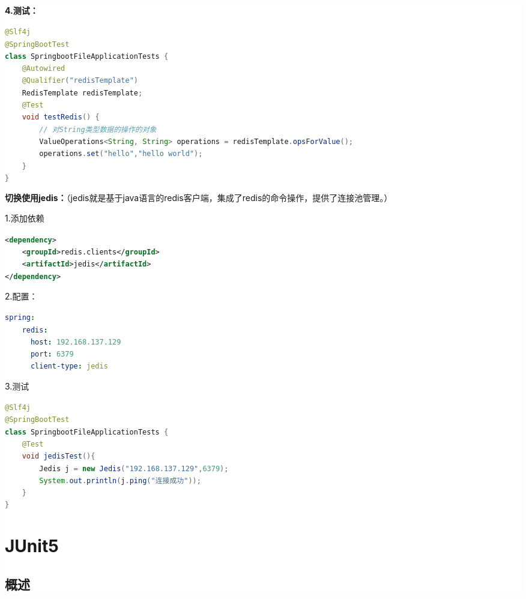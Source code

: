 **4.测试：**

```java
@Slf4j
@SpringBootTest
class SpringbootFileApplicationTests {
    @Autowired
    @Qualifier("redisTemplate")
    RedisTemplate redisTemplate;
    @Test
    void testRedis() {
        // 对String类型数据的操作的对象
        ValueOperations<String, String> operations = redisTemplate.opsForValue();
        operations.set("hello","hello world");
    }
}
```

**切换使用jedis：**（jedis就是基于java语言的redis客户端，集成了redis的命令操作，提供了连接池管理。）

1.添加依赖

```xml
<dependency>
    <groupId>redis.clients</groupId>
    <artifactId>jedis</artifactId>
</dependency>
```

2.配置：

```yaml
spring:
    redis:
      host: 192.168.137.129
      port: 6379
      client-type: jedis
```

3.测试

```java
@Slf4j
@SpringBootTest
class SpringbootFileApplicationTests {
    @Test
	void jedisTest(){
    	Jedis j = new Jedis("192.168.137.129",6379);
    	System.out.println(j.ping("连接成功"));
	}
}
```

# JUnit5

## 概述
